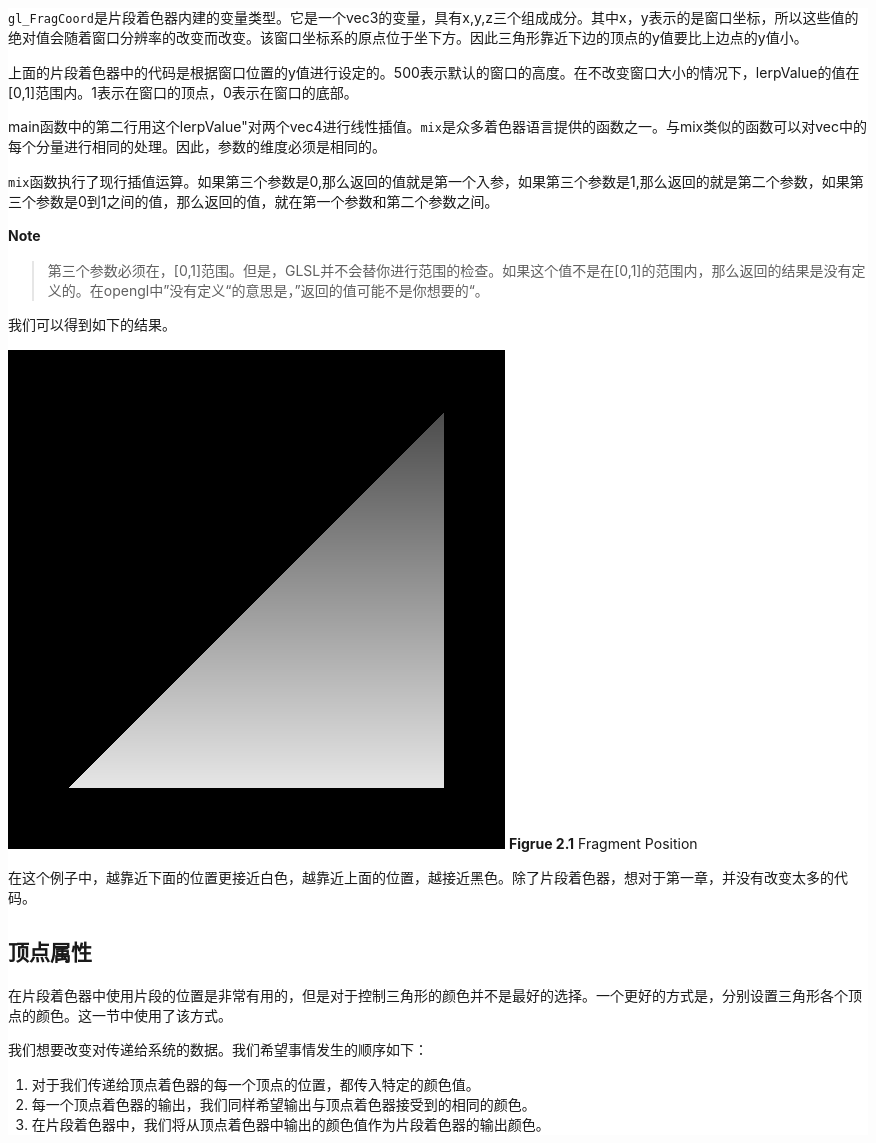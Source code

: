 `gl_FragCoord`是片段着色器内建的变量类型。它是一个vec3的变量，具有x,y,z三个组成成分。其中x，y表示的是窗口坐标，所以这些值的绝对值会随着窗口分辨率的改变而改变。该窗口坐标系的原点位于坐下方。因此三角形靠近下边的顶点的y值要比上边点的y值小。

上面的片段着色器中的代码是根据窗口位置的y值进行设定的。500表示默认的窗口的高度。在不改变窗口大小的情况下，lerpValue的值在[0,1]范围内。1表示在窗口的顶点，0表示在窗口的底部。

main函数中的第二行用这个lerpValue"对两个vec4进行线性插值。`mix`是众多着色器语言提供的函数之一。与mix类似的函数可以对vec中的每个分量进行相同的处理。因此，参数的维度必须是相同的。

`mix`函数执行了现行插值运算。如果第三个参数是0,那么返回的值就是第一个入参，如果第三个参数是1,那么返回的就是第二个参数，如果第三个参数是0到1之间的值，那么返回的值，就在第一个参数和第二个参数之间。

**Note**

> 第三个参数必须在，[0,1]范围。但是，GLSL并不会替你进行范围的检查。如果这个值不是在[0,1]的范围内，那么返回的结果是没有定义的。在opengl中”没有定义“的意思是，”返回的值可能不是你想要的“。

我们可以得到如下的结果。

![](/image/figure2_1_fragment_position.png) **Figrue 2.1** Fragment Position

在这个例子中，越靠近下面的位置更接近白色，越靠近上面的位置，越接近黑色。除了片段着色器，想对于第一章，并没有改变太多的代码。


## 顶点属性

在片段着色器中使用片段的位置是非常有用的，但是对于控制三角形的颜色并不是最好的选择。一个更好的方式是，分别设置三角形各个顶点的颜色。这一节中使用了该方式。

我们想要改变对传递给系统的数据。我们希望事情发生的顺序如下：

1. 对于我们传递给顶点着色器的每一个顶点的位置，都传入特定的颜色值。
2. 每一个顶点着色器的输出，我们同样希望输出与顶点着色器接受到的相同的颜色。
3. 在片段着色器中，我们将从顶点着色器中输出的颜色值作为片段着色器的输出颜色。
